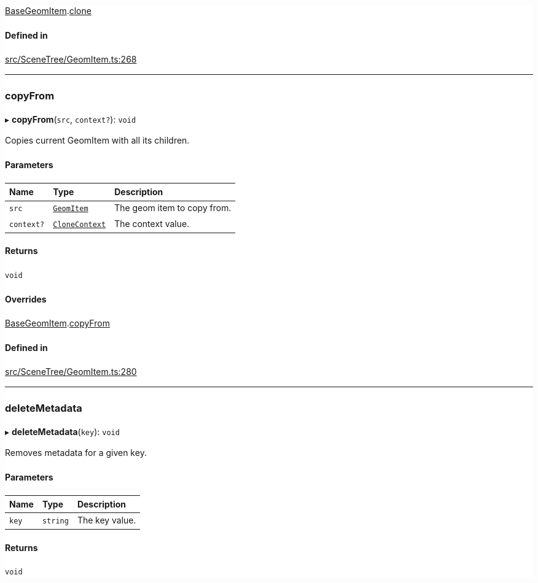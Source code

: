 [BaseGeomItem](SceneTree_BaseGeomItem.BaseGeomItem).[clone](SceneTree_BaseGeomItem.BaseGeomItem#clone)

#### Defined in

[src/SceneTree/GeomItem.ts:268](https://github.com/ZeaInc/zea-engine/blob/8e646f8a8/src/SceneTree/GeomItem.ts#L268)

___

### copyFrom

▸ **copyFrom**(`src`, `context?`): `void`

Copies current GeomItem with all its children.

#### Parameters

| Name | Type | Description |
| :------ | :------ | :------ |
| `src` | [`GeomItem`](SceneTree_GeomItem.GeomItem) | The geom item to copy from. |
| `context?` | [`CloneContext`](SceneTree_CloneContext.CloneContext) | The context value. |

#### Returns

`void`

#### Overrides

[BaseGeomItem](SceneTree_BaseGeomItem.BaseGeomItem).[copyFrom](SceneTree_BaseGeomItem.BaseGeomItem#copyfrom)

#### Defined in

[src/SceneTree/GeomItem.ts:280](https://github.com/ZeaInc/zea-engine/blob/8e646f8a8/src/SceneTree/GeomItem.ts#L280)

___

### deleteMetadata

▸ **deleteMetadata**(`key`): `void`

Removes metadata for a given key.

#### Parameters

| Name | Type | Description |
| :------ | :------ | :------ |
| `key` | `string` | The key value. |

#### Returns

`void`
